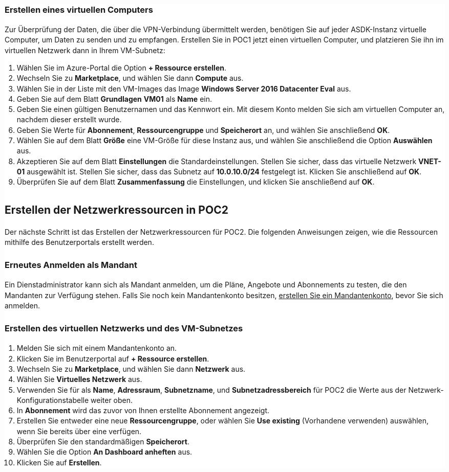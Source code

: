 ### <a name="create-a-virtual-machine"></a>Erstellen eines virtuellen Computers

Zur Überprüfung der Daten, die über die VPN-Verbindung übermittelt werden, benötigen Sie auf jeder ASDK-Instanz virtuelle Computer, um Daten zu senden und zu empfangen. Erstellen Sie in POC1 jetzt einen virtuellen Computer, und platzieren Sie ihn im virtuellen Netzwerk dann in Ihrem VM-Subnetz:

1. Wählen Sie im Azure-Portal die Option **+ Ressource erstellen**.
2. Wechseln Sie zu **Marketplace**, und wählen Sie dann **Compute** aus.
3. Wählen Sie in der Liste mit den VM-Images das Image **Windows Server 2016 Datacenter Eval** aus.
4. Geben Sie auf dem Blatt **Grundlagen** **VM01** als **Name** ein.
5. Geben Sie einen gültigen Benutzernamen und das Kennwort ein. Mit diesem Konto melden Sie sich am virtuellen Computer an, nachdem dieser erstellt wurde.
6. Geben Sie Werte für **Abonnement**, **Ressourcengruppe** und **Speicherort** an, und wählen Sie anschließend **OK**.
7. Wählen Sie auf dem Blatt **Größe** eine VM-Größe für diese Instanz aus, und wählen Sie anschließend die Option **Auswählen** aus.
8. Akzeptieren Sie auf dem Blatt **Einstellungen** die Standardeinstellungen. Stellen Sie sicher, dass das virtuelle Netzwerk **VNET-01** ausgewählt ist. Stellen Sie sicher, dass das Subnetz auf **10.0.10.0/24** festgelegt ist. Klicken Sie anschließend auf **OK**.
9. Überprüfen Sie auf dem Blatt **Zusammenfassung** die Einstellungen, und klicken Sie anschließend auf **OK**.

## <a name="create-the-network-resources-in-poc2"></a>Erstellen der Netzwerkressourcen in POC2

Der nächste Schritt ist das Erstellen der Netzwerkressourcen für POC2. Die folgenden Anweisungen zeigen, wie die Ressourcen mithilfe des Benutzerportals erstellt werden.

### <a name="sign-in-as-a-tenant-again"></a>Erneutes Anmelden als Mandant

Ein Dienstadministrator kann sich als Mandant anmelden, um die Pläne, Angebote und Abonnements zu testen, die den Mandanten zur Verfügung stehen. Falls Sie noch kein Mandantenkonto besitzen, [erstellen Sie ein Mandantenkonto](azure-stack-add-new-user-aad.md), bevor Sie sich anmelden.

### <a name="create-virtual-network-and-vm-subnet"></a>Erstellen des virtuellen Netzwerks und des VM-Subnetzes

1. Melden Sie sich mit einem Mandantenkonto an.
2. Klicken Sie im Benutzerportal auf **+ Ressource erstellen**.
3. Wechseln Sie zu **Marketplace**, und wählen Sie dann **Netzwerk** aus.
4. Wählen Sie **Virtuelles Netzwerk** aus.
5. Verwenden Sie für als **Name**, **Adressraum**, **Subnetzname**, und **Subnetzadressbereich** für POC2 die Werte aus der Netzwerk-Konfigurationstabelle weiter oben.
6. In **Abonnement** wird das zuvor von Ihnen erstellte Abonnement angezeigt.
7. Erstellen Sie entweder eine neue **Ressourcengruppe**, oder wählen Sie **Use existing** (Vorhandene verwenden) auswählen, wenn Sie bereits über eine verfügen.
8. Überprüfen Sie den standardmäßigen **Speicherort**.
9. Wählen Sie die Option **An Dashboard anheften** aus.
10. Klicken Sie auf **Erstellen**.
